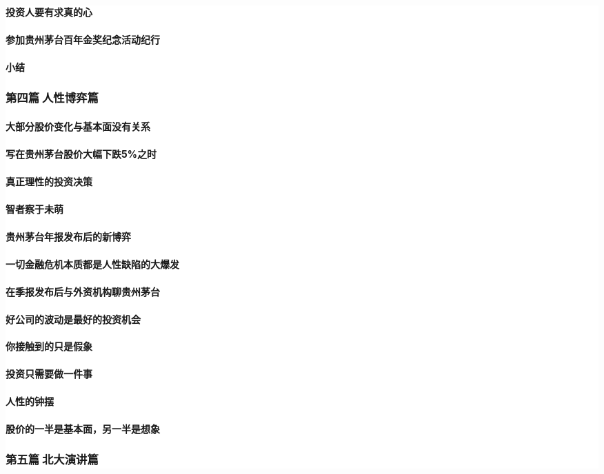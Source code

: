 

#### 投资人要有求真的心



#### 参加贵州茅台百年金奖纪念活动纪行



#### 小结



### 第四篇 人性博弈篇



#### 大部分股价变化与基本面没有关系



#### 写在贵州茅台股价大幅下跌5%之时



#### 真正理性的投资决策



#### 智者察于未萌



#### 贵州茅台年报发布后的新博弈



#### 一切金融危机本质都是人性缺陷的大爆发



#### 在季报发布后与外资机构聊贵州茅台



#### 好公司的波动是最好的投资机会



#### 你接触到的只是假象



#### 投资只需要做一件事



#### 人性的钟摆



#### 股价的一半是基本面，另一半是想象



### 第五篇 北大演讲篇
